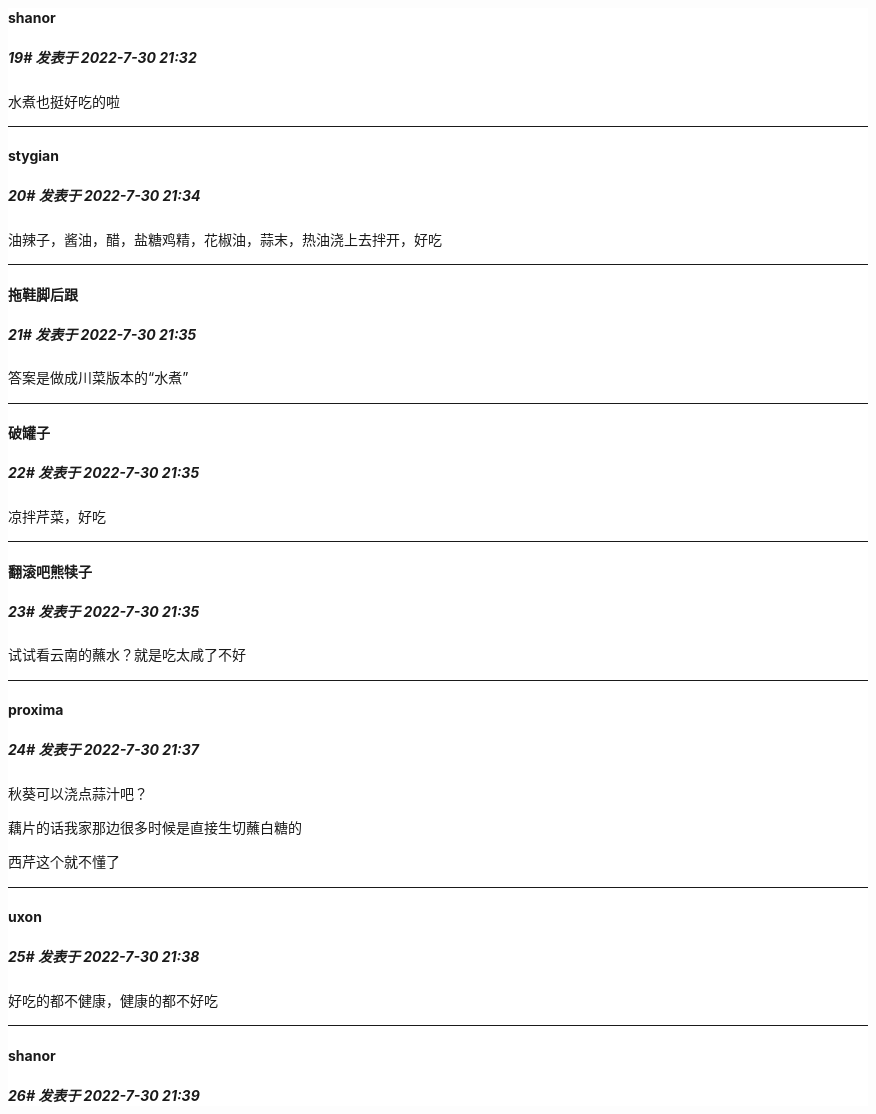 ####  shanor  
##### 19#       发表于 2022-7-30 21:32

水煮也挺好吃的啦

*****

####  stygian  
##### 20#       发表于 2022-7-30 21:34

油辣子，酱油，醋，盐糖鸡精，花椒油，蒜末，热油浇上去拌开，好吃

*****

####  拖鞋脚后跟  
##### 21#       发表于 2022-7-30 21:35

答案是做成川菜版本的“水煮”

*****

####  破罐子  
##### 22#       发表于 2022-7-30 21:35

凉拌芹菜，好吃

*****

####  翻滚吧熊犊子  
##### 23#       发表于 2022-7-30 21:35

试试看云南的蘸水？就是吃太咸了不好

*****

####  proxima  
##### 24#       发表于 2022-7-30 21:37

秋葵可以浇点蒜汁吧？

藕片的话我家那边很多时候是直接生切蘸白糖的

西芹这个就不懂了

*****

####  uxon  
##### 25#       发表于 2022-7-30 21:38

好吃的都不健康，健康的都不好吃

*****

####  shanor  
##### 26#       发表于 2022-7-30 21:39
